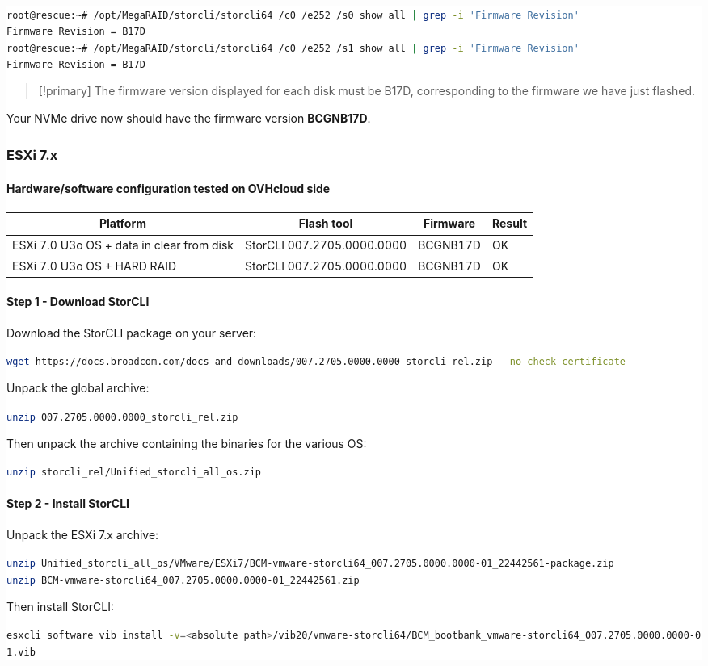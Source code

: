 ```bash
root@rescue:~# /opt/MegaRAID/storcli/storcli64 /c0 /e252 /s0 show all | grep -i 'Firmware Revision'
Firmware Revision = B17D
root@rescue:~# /opt/MegaRAID/storcli/storcli64 /c0 /e252 /s1 show all | grep -i 'Firmware Revision'
Firmware Revision = B17D
```

> [!primary]
> The firmware version displayed for each disk must be B17D, corresponding to the firmware we have just flashed.

Your NVMe drive now should have the firmware version **BCGNB17D**.

### ESXi 7.x

#### Hardware/software configuration tested on OVHcloud side

| Platform                                         | Flash tool                   | Firmware | Result |
|--------------------------------------------------|------------------------------|----------|--------|
| ESXi 7.0 U3o OS + data in clear from disk        | StorCLI 007.2705.0000.0000   | BCGNB17D | OK     |
| ESXi 7.0 U3o OS + HARD RAID                      | StorCLI 007.2705.0000.0000   | BCGNB17D | OK     |

#### Step 1 - Download StorCLI

Download the StorCLI package on your server:

```bash
wget https://docs.broadcom.com/docs-and-downloads/007.2705.0000.0000_storcli_rel.zip --no-check-certificate
```

Unpack the global archive:

```bash
unzip 007.2705.0000.0000_storcli_rel.zip
```

Then unpack the archive containing the binaries for the various OS:

```bash
unzip storcli_rel/Unified_storcli_all_os.zip
```

#### Step 2 - Install StorCLI

Unpack the ESXi 7.x archive:

```bash
unzip Unified_storcli_all_os/VMware/ESXi7/BCM-vmware-storcli64_007.2705.0000.0000-01_22442561-package.zip
unzip BCM-vmware-storcli64_007.2705.0000.0000-01_22442561.zip
```

Then install StorCLI:

```bash
esxcli software vib install -v=<absolute path>/vib20/vmware-storcli64/BCM_bootbank_vmware-storcli64_007.2705.0000.0000-01.vib
```
